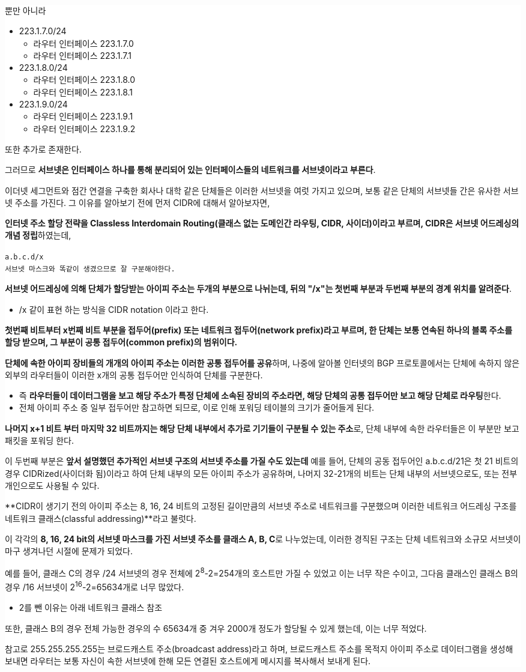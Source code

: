 뿐만 아니라

- 223.1.7.0/24
  - 라우터 인터페이스 223.1.7.0
  - 라우터 인터페이스 223.1.7.1
- 223.1.8.0/24
  - 라우터 인터페이스 223.1.8.0
  - 라우터 인터페이스 223.1.8.1
- 223.1.9.0/24
  - 라우터 인터페이스 223.1.9.1
  - 라우터 인터페이스 223.1.9.2

또한 추가로 존재한다.

그러므로 **서브넷은 인터페이스 하나를 통해 분리되어 있는 인터페이스들의 네트워크를 서브넷이라고 부른다**.

이더넷 세그먼트와 점간 연결을 구축한 회사나 대학 같은 단체들은 이러한 서브넷을 여럿 가지고 있으며, 보통 같은 단체의 서브넷들 간은 유사한 서브넷 주소를 가진다. 그 이유를 알아보기 전에 먼저 CIDR에 대해서 알아보자면,

**인터넷 주소 할당 전략을 Classless Interdomain Routing(클래스 없는 도메인간 라우팅, CIDR, 사이더)이라고 부르며, CIDR은 서브넷 어드레싱의 개념 정립**하였는데, 

```서브넷
a.b.c.d/x
서브넷 마스크와 똑같이 생겼으므로 잘 구분해야한다.
```

**서브넷 어드레싱에 의해 단체가 할당받는 아이피 주소는 두개의 부분으로 나뉘는데, 뒤의 "/x"는 첫번째 부분과 두번째 부분의 경계 위치를 알려준다**.

- /x 같이 표현 하는 방식을 CIDR notation 이라고 한다.

**첫번째 비트부터 x번째 비트 부분을 접두어(prefix) 또는 네트워크 접두어(network prefix)라고 부르며, 한 단체는 보통 연속된 하나의 블록 주소를 할당 받으며, 그 부분이 공통 접두어(common prefix)의 범위이다.**

**단체에 속한 아이피 장비들의 개개의 아이피 주소는 이러한 공통 접두어를 공유**하며, 나중에 알아볼 인터넷의 BGP 프로토콜에서는 단체에 속하지 않은 외부의 라우터들이 이러한 x개의 공통 접두어만 인식하여 단체를 구분한다.

- 즉 **라우터들이 데이터그램을 보고 해당 주소가 특정 단체에 소속된 장비의 주소라면, 해당 단체의 공통 접두어만 보고 해당 단체로 라우팅**한다.
- 전체 아이피 주소 중 일부 접두어만 참고하면 되므로, 이로 인해 포워딩 테이블의 크기가 줄어들게 된다.

**나머지 x+1 비트 부터 마지막 32 비트까지는 해당 단체 내부에서 추가로 기기들이 구분될 수 있는 주소**로, 단체 내부에 속한 라우터들은 이 부분만 보고 패킷을 포워딩 한다.

이 두번째 부분은 **앞서 설명했던 추가적인 서브넷 구조의 서브넷 주소를 가질 수도 있는데** 예를 들어, 단체의 공동 접두어인 a.b.c.d/21은 첫 21 비트의 경우 CIDRized(사이더화 됨)이라고 하여 단체 내부의 모든 아이피 주소가 공유하며, 나머지 32-21개의 비트는 단체 내부의 서브넷으로도, 또는 전부 개인으로도 사용될 수 있다.

**CIDR이 생기기 전의 아이피 주소는 8, 16, 24 비트의 고정된 길이만큼의 서브넷 주소로 네트워크를 구분했으며 이러한 네트워크 어드레싱 구조를 네트워크 클래스(classful addressing)**라고 불럿다.

이 각각의 **8, 16, 24 bit의 서브넷 마스크를 가진 서브넷 주소를 클래스 A, B, C**로 나누었는데, 이러한 경직된 구조는 단체 네트워크와 소규모 서브넷이 마구 생겨나던 시절에 문제가 되었다.

예를 들어, 클래스 C의 경우 /24 서브넷의 경우 전체에 $2^8$-2=254개의 호스트만 가질 수 있었고 이는 너무 작은 수이고, 그다음 클래스인 클래스 B의 경우 /16 서브넷이 $2^{16}$-2=65634개로 너무 많았다.

- 2를 뺀 이유는 아래 네트워크 클래스 참조

또한, 클래스 B의 경우 전체 가능한 경우의 수 65634개 중 겨우 2000개 정도가 할당될 수 있게 했는데, 이는 너무 적었다.

참고로 255.255.255.255는 브로드캐스트 주소(broadcast address)라고 하며, 브로드캐스트 주소를 목적지 아이피 주소로 데이터그램을 생성해 보내면 라우터는 보통 자신이 속한 서브넷에 한해 모든 연결된 호스트에게 메시지를 복사해서 보내게 된다.
